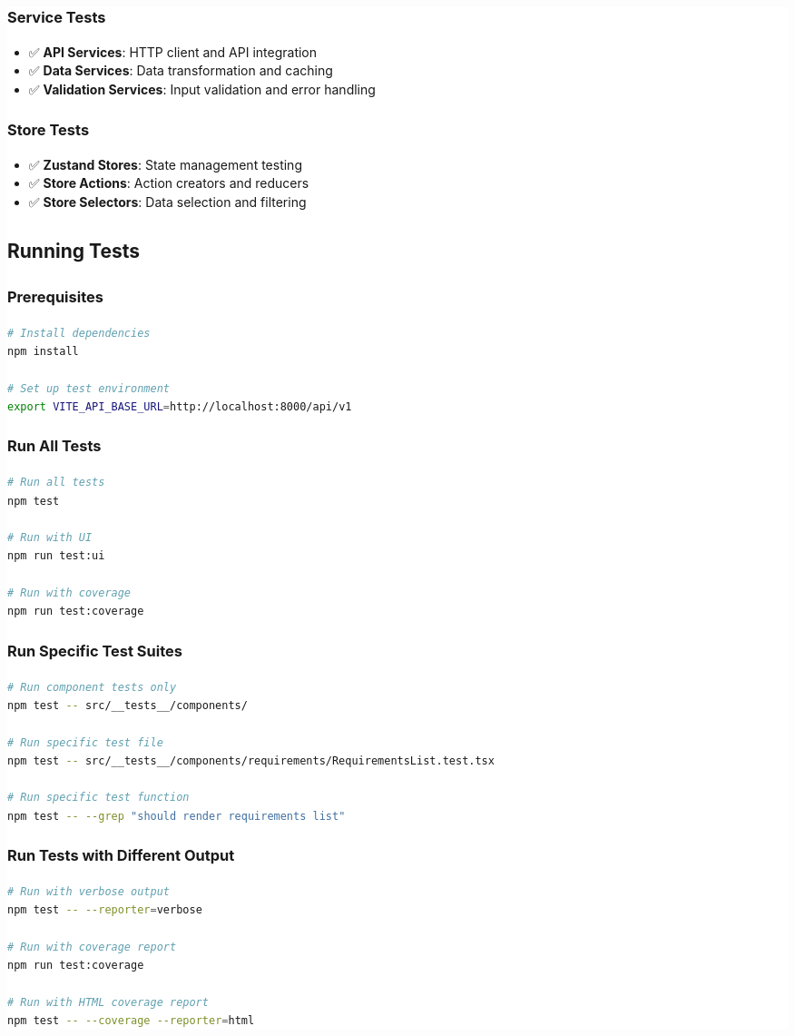 ### Service Tests
- ✅ **API Services**: HTTP client and API integration
- ✅ **Data Services**: Data transformation and caching
- ✅ **Validation Services**: Input validation and error handling

### Store Tests
- ✅ **Zustand Stores**: State management testing
- ✅ **Store Actions**: Action creators and reducers
- ✅ **Store Selectors**: Data selection and filtering

## Running Tests

### Prerequisites
```bash
# Install dependencies
npm install

# Set up test environment
export VITE_API_BASE_URL=http://localhost:8000/api/v1
```

### Run All Tests
```bash
# Run all tests
npm test

# Run with UI
npm run test:ui

# Run with coverage
npm run test:coverage
```

### Run Specific Test Suites
```bash
# Run component tests only
npm test -- src/__tests__/components/

# Run specific test file
npm test -- src/__tests__/components/requirements/RequirementsList.test.tsx

# Run specific test function
npm test -- --grep "should render requirements list"
```

### Run Tests with Different Output
```bash
# Run with verbose output
npm test -- --reporter=verbose

# Run with coverage report
npm run test:coverage

# Run with HTML coverage report
npm test -- --coverage --reporter=html
```
